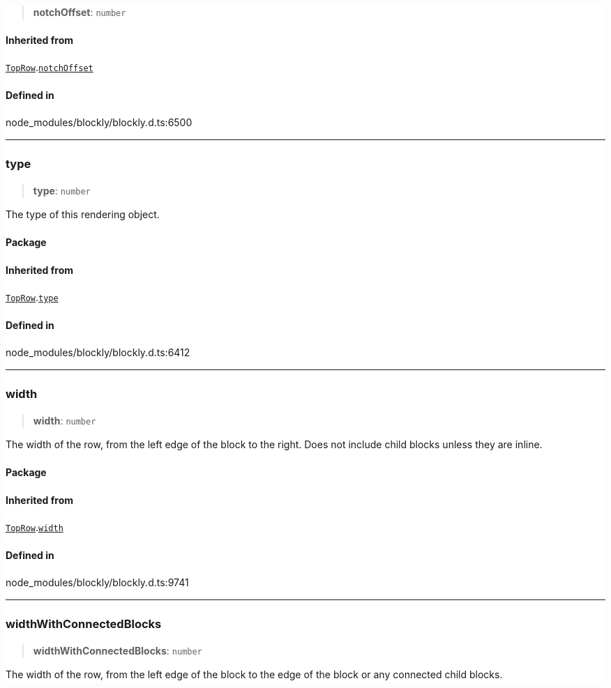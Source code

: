 > **notchOffset**: `number`

#### Inherited from

[`TopRow`](../../../common/block_rendering/classes/TopRow.md).[`notchOffset`](../../../common/block_rendering/classes/TopRow.md#notchoffset)

#### Defined in

node_modules/blockly/blockly.d.ts:6500

---

### type

> **type**: `number`

The type of this rendering object.

#### Package

#### Inherited from

[`TopRow`](../../../common/block_rendering/classes/TopRow.md).[`type`](../../../common/block_rendering/classes/TopRow.md#type)

#### Defined in

node_modules/blockly/blockly.d.ts:6412

---

### width

> **width**: `number`

The width of the row, from the left edge of the block to the right.
Does not include child blocks unless they are inline.

#### Package

#### Inherited from

[`TopRow`](../../../common/block_rendering/classes/TopRow.md).[`width`](../../../common/block_rendering/classes/TopRow.md#width)

#### Defined in

node_modules/blockly/blockly.d.ts:9741

---

### widthWithConnectedBlocks

> **widthWithConnectedBlocks**: `number`

The width of the row, from the left edge of the block to the edge of the
block or any connected child blocks.
